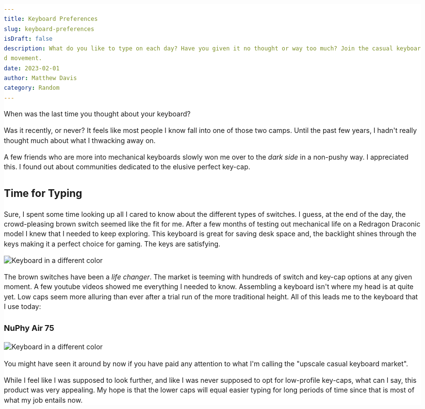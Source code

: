 ```yaml
---
title: Keyboard Preferences
slug: keyboard-preferences
isDraft: false
description: What do you like to type on each day? Have you given it no thought or way too much? Join the casual keyboard movement.
date: 2023-02-01
author: Matthew Davis
category: Random
---
```


When was the last time you thought about your keyboard?

Was it recently, or never? It feels like most people I know fall into one of those two camps. Until the past few years, I hadn't really thought much about what I thwacking away on.

A few friends who are more into mechanical keyboards slowly won me over to the _dark side_ in a non-pushy way. I appreciated this. I found out about communities dedicated to the elusive perfect key-cap.

## Time for Typing

Sure, I spent some time looking up all I cared to know about the different types of switches. I guess, at the end of the day, the crowd-pleasing brown switch seemed like the fit for me. After a few months of testing out mechanical life on a Redragon Draconic model I knew that I needed to keep exploring. This keyboard is great for saving desk space and, the backlight shines through the keys making it a perfect choice for gaming. The keys are satisfying.

<img src="https://m.media-amazon.com/images/I/61VHJfO7aDL.jpg" width="75%"  alt="Keyboard in a different color">

The brown switches have been a _life changer_. The market is teeming with hundreds of switch and key-cap options at any given moment. A few youtube videos showed me everything I needed to know. Assembling a keyboard isn't where my head is at quite yet. Low caps seem more alluring than ever after a trial run of the more traditional height. All of this leads me to the keyboard that I use today:

### NuPhy Air 75

<img src="https://cdn.shopify.com/s/files/1/0268/7297/1373/products/air75_twilight_2_1800x1800.jpg?v=1654843818" width="75%"  alt="Keyboard in a different color">

You might have seen it around by now if you have paid any attention to what I'm calling the "upscale casual keyboard market".

While I feel like I was supposed to look further, and like I was never supposed to opt for low-profile key-caps, what can I say, this product was very appealing. My hope is that the lower caps will equal easier typing for long periods of time since that is most of what my job entails now.
